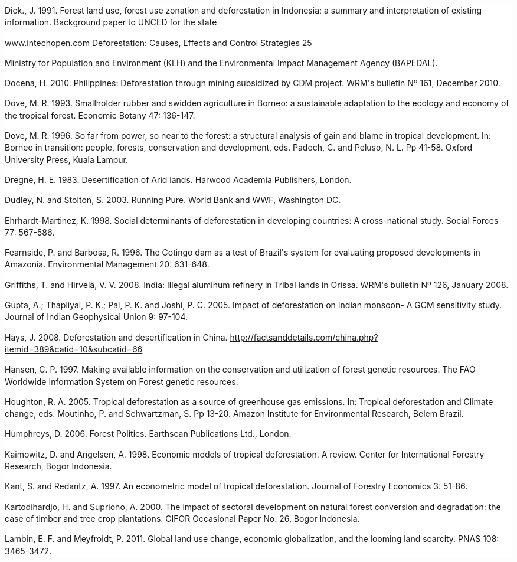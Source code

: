 Dick., J. 1991. Forest land use, forest use zonation and deforestation in Indonesia: a summary and interpretation of existing information. Background paper to UNCED for the state

www.intechopen.com
Deforestation: Causes, Effects and Control Strategies                                              25

Ministry for Population and Environment (KLH) and the Environmental Impact Management Agency (BAPEDAL).

Docena, H. 2010. Philippines: Deforestation through mining subsidized by CDM project. WRM's bulletin Nº 161, December 2010.

Dove, M. R. 1993. Smallholder rubber and swidden agriculture in Borneo: a sustainable adaptation to the ecology and economy of the tropical forest. Economic Botany 47: 136-147.

Dove, M. R. 1996. So far from power, so near to the forest: a structural analysis of gain and blame in tropical development. In: Borneo in transition: people, forests, conservation and development, eds. Padoch, C. and Peluso, N. L. Pp 41-58. Oxford University Press, Kuala Lampur.

Dregne, H. E. 1983. Desertification of Arid lands. Harwood Academia Publishers, London.

Dudley, N. and Stolton, S. 2003. Running Pure. World Bank and WWF, Washington DC.

Ehrhardt-Martinez, K. 1998. Social determinants of deforestation in developing countries: A cross-national study. Social Forces 77: 567-586.

Fearnside, P. and Barbosa, R. 1996. The Cotingo dam as a test of Brazil's system for evaluating proposed developments in Amazonia. Environmental Management 20: 631-648.

Griffiths, T. and Hirvelä, V. V. 2008. India: Illegal aluminum refinery in Tribal lands in Orissa. WRM's bulletin Nº 126, January 2008.

Gupta, A.; Thapliyal, P. K.; Pal, P. K. and Joshi, P. C. 2005. Impact of deforestation on Indian monsoon- A GCM sensitivity study. Journal of Indian Geophysical Union 9: 97-104.

Hays, J. 2008. Deforestation and desertification in China. http://factsanddetails.com/china.php?itemid=389&catid=10&subcatid=66

Hansen, C. P. 1997. Making available information on the conservation and utilization of forest genetic resources. The FAO Worldwide Information System on Forest genetic resources.

Houghton, R. A. 2005. Tropical deforestation as a source of greenhouse gas emissions. In: Tropical deforestation and Climate change, eds. Moutinho, P. and Schwartzman, S. Pp 13-20. Amazon Institute for Environmental Research, Belem Brazil.

Humphreys, D. 2006. Forest Politics. Earthscan Publications Ltd., London.

Kaimowitz, D. and Angelsen, A. 1998. Economic models of tropical deforestation. A review. Center for International Forestry Research, Bogor Indonesia.

Kant, S. and Redantz, A. 1997. An econometric model of tropical deforestation. Journal of Forestry Economics 3: 51-86.

Kartodihardjo, H. and Supriono, A. 2000. The impact of sectoral development on natural forest conversion and degradation: the case of timber and tree crop plantations. CIFOR Occasional Paper No. 26, Bogor Indonesia.

Lambin, E. F. and Meyfroidt, P. 2011. Global land use change, economic globalization, and the looming land scarcity. PNAS 108: 3465-3472.
